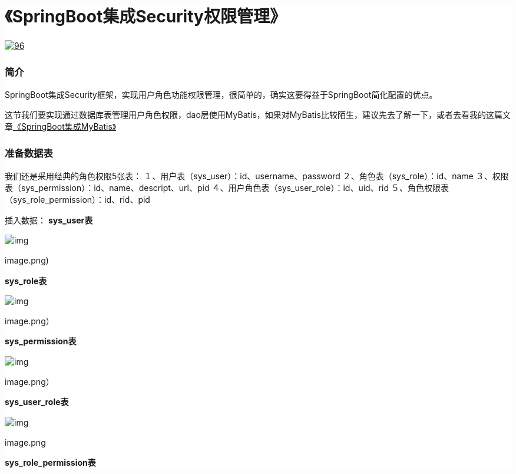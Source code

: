 # 《SpringBoot集成Security权限管理》

[![96](https://upload.jianshu.io/users/upload_avatars/11009501/3d5945d3-8752-422a-a8d2-193f36e6b061.jpg?imageMogr2/auto-orient/strip|imageView2/1/w/96/h/96)](https://www.jianshu.com/u/460839314f76) 

### 简介

SpringBoot集成Security框架，实现用户角色功能权限管理，很简单的，确实这要得益于SpringBoot简化配置的优点。

这节我们要实现通过数据库表管理用户角色权限，dao层使用MyBatis，如果对MyBatis比较陌生，建议先去了解一下，或者去看我的这篇文章[《SpringBoot集成MyBatis》](https://www.jianshu.com/p/c558bc213d0c)

### 准备数据表

我们还是采用经典的角色权限5张表：
１、用户表（sys_user）：id、username、password
２、角色表（sys_role）：id、name
３、权限表（sys_permission）：id、name、descript、url、pid
４、用户角色表（sys_user_role）：id、uid、rid
５、角色权限表（sys_role_permission）：id、rid、pid

插入数据：
**sys_user表**



![img](https://upload-images.jianshu.io/upload_images/11009501-3734f4f76f37c649.png?imageMogr2/auto-orient/strip%7CimageView2/2/w/221/format/webp)

image.png)


**sys_role表**



![img](https://upload-images.jianshu.io/upload_images/11009501-a156b8d1860cb985.png?imageMogr2/auto-orient/strip%7CimageView2/2/w/161/format/webp)

image.png）


**sys_permission表**



![img](https://upload-images.jianshu.io/upload_images/11009501-51246d2ea9269c26.png?imageMogr2/auto-orient/strip%7CimageView2/2/w/426/format/webp)

image.png）


**sys_user_role表**



![img](https://upload-images.jianshu.io/upload_images/11009501-9ec42239fc71d334.png?imageMogr2/auto-orient/strip%7CimageView2/2/w/199/format/webp)

image.png


**sys_role_permission表**
